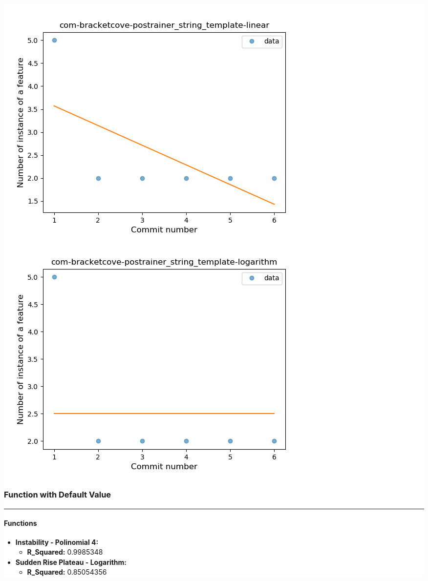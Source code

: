 ![com-bracketcove-postrainer T2](../plots/com-bracketcove-postrainer_string_template_T2.png)
![com-bracketcove-postrainer T6](../plots/com-bracketcove-postrainer_string_template_T6.png)
### <a name="func_with_default_value">Function with Default Value</a>
----
#### Functions
* **Instability - Polinomial 4:** ![equation](http://latex.codecogs.com/svg.latex?0.083333x%5E4%20&plus;%20-1.259259x%5E3%20&plus;6.388889x%5E2%20&plus;%20-11.554233x%20&plus;%2011.333333)
    * **R_Squared:** 0.9985348
* **Sudden Rise Plateau - Logarithm:** ![equation](http://latex.codecogs.com/svg.latex?2.690393%5Clog_%7B3.718282%7D%28x%29%20&plus;%204.58692)
    * **R_Squared:** 0.85054356